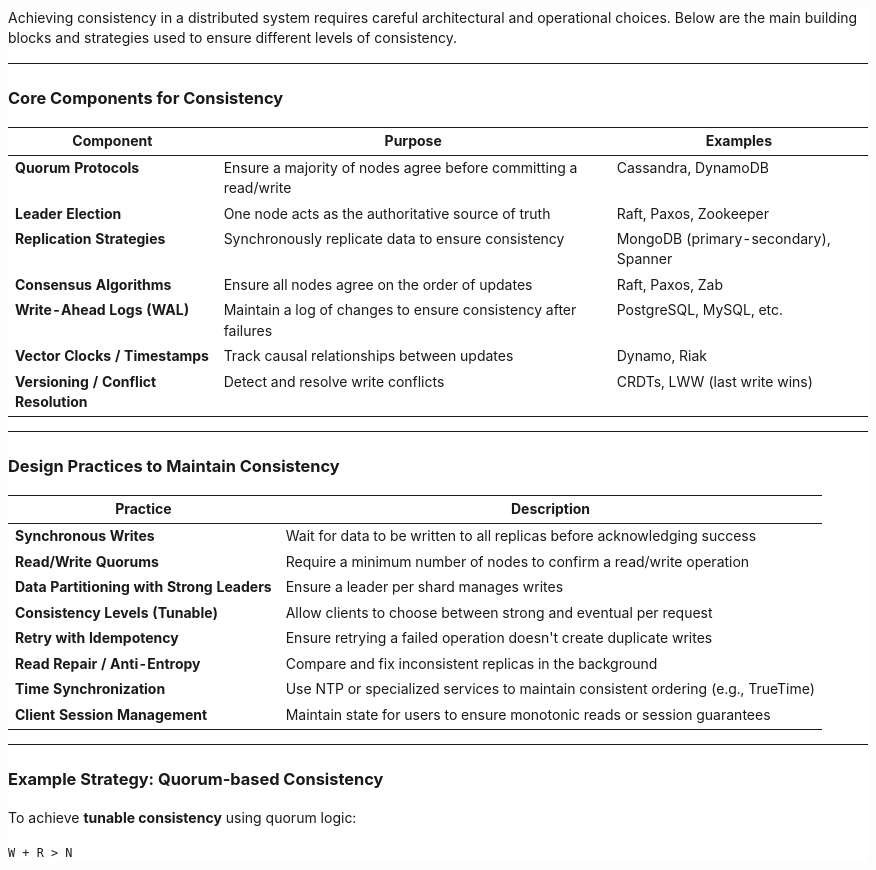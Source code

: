 Achieving consistency in a distributed system requires careful architectural and operational choices. Below are the main building blocks and strategies used to ensure different levels of consistency.

---

### Core Components for Consistency

|Component|Purpose|Examples|
|---|---|---|
|**Quorum Protocols**|Ensure a majority of nodes agree before committing a read/write|Cassandra, DynamoDB|
|**Leader Election**|One node acts as the authoritative source of truth|Raft, Paxos, Zookeeper|
|**Replication Strategies**|Synchronously replicate data to ensure consistency|MongoDB (primary-secondary), Spanner|
|**Consensus Algorithms**|Ensure all nodes agree on the order of updates|Raft, Paxos, Zab|
|**Write-Ahead Logs (WAL)**|Maintain a log of changes to ensure consistency after failures|PostgreSQL, MySQL, etc.|
|**Vector Clocks / Timestamps**|Track causal relationships between updates|Dynamo, Riak|
|**Versioning / Conflict Resolution**|Detect and resolve write conflicts|CRDTs, LWW (last write wins)|

---

### Design Practices to Maintain Consistency

|Practice|Description|
|---|---|
|**Synchronous Writes**|Wait for data to be written to all replicas before acknowledging success|
|**Read/Write Quorums**|Require a minimum number of nodes to confirm a read/write operation|
|**Data Partitioning with Strong Leaders**|Ensure a leader per shard manages writes|
|**Consistency Levels (Tunable)**|Allow clients to choose between strong and eventual per request|
|**Retry with Idempotency**|Ensure retrying a failed operation doesn't create duplicate writes|
|**Read Repair / Anti-Entropy**|Compare and fix inconsistent replicas in the background|
|**Time Synchronization**|Use NTP or specialized services to maintain consistent ordering (e.g., TrueTime)|
|**Client Session Management**|Maintain state for users to ensure monotonic reads or session guarantees|

---

### Example Strategy: Quorum-based Consistency

To achieve **tunable consistency** using quorum logic:

```
W + R > N

```
